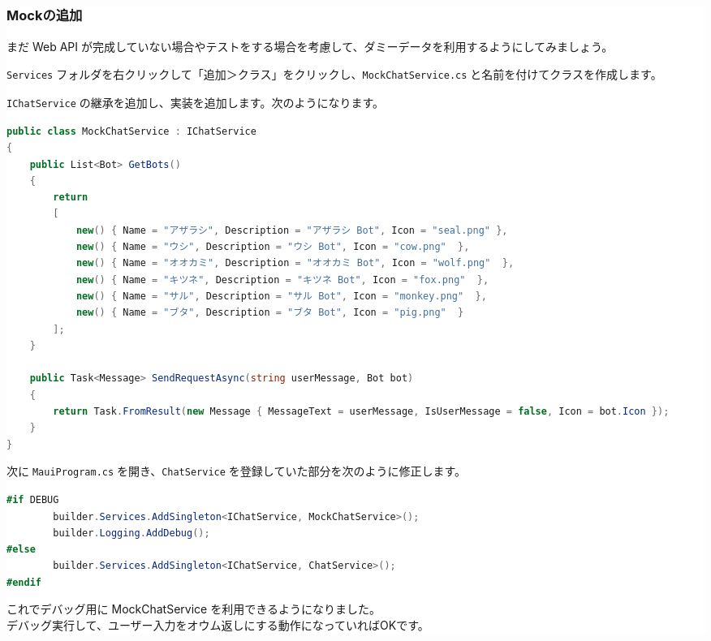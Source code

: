 ### Mockの追加

まだ Web API が完成していない場合やテストをする場合を考慮して、ダミーデータを利用するようにしてみましょう。

`Services` フォルダを右クリックして「追加＞クラス」をクリックし、`MockChatService.cs` と名前を付けてクラスを作成します。

`IChatService` の継承を追加し、実装を追加します。次のようになります。

```csharp
public class MockChatService : IChatService
{
    public List<Bot> GetBots()
    {
        return
        [
            new() { Name = "アザラシ", Description = "アザラシ Bot", Icon = "seal.png" },
            new() { Name = "ウシ", Description = "ウシ Bot", Icon = "cow.png"  },
            new() { Name = "オオカミ", Description = "オオカミ Bot", Icon = "wolf.png"  },
            new() { Name = "キツネ", Description = "キツネ Bot", Icon = "fox.png"  },
            new() { Name = "サル", Description = "サル Bot", Icon = "monkey.png"  },
            new() { Name = "ブタ", Description = "ブタ Bot", Icon = "pig.png"  }
        ];
    }

    public Task<Message> SendRequestAsync(string userMessage, Bot bot)
    {
        return Task.FromResult(new Message { MessageText = userMessage, IsUserMessage = false, Icon = bot.Icon });
    }
}
```

次に `MauiProgram.cs` を開き、`ChatService` を登録していた部分を次のように修正します。

```csharp
#if DEBUG
        builder.Services.AddSingleton<IChatService, MockChatService>();
        builder.Logging.AddDebug();
#else
        builder.Services.AddSingleton<IChatService, ChatService>();
#endif
```

これでデバッグ用に MockChatService を利用できるようになりました。  
デバッグ実行して、ユーザー入力をオウム返しにする動作になっていればOKです。
